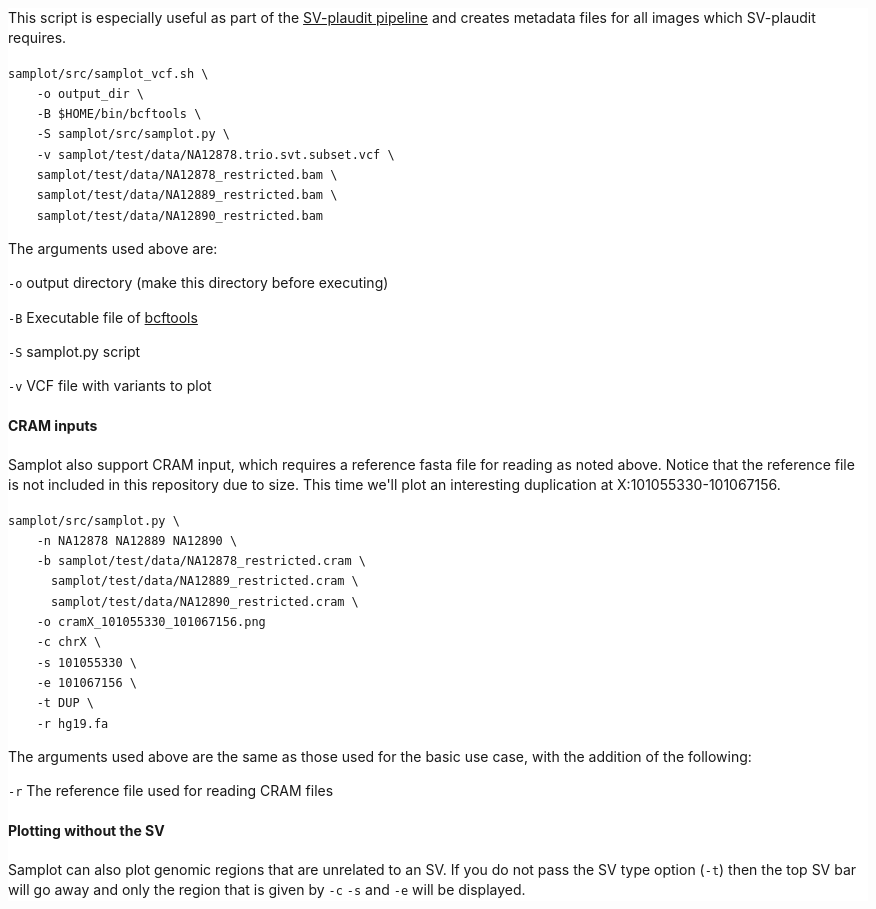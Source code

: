 This script is especially useful as part of the 
[SV-plaudit pipeline](https://github.com/jbelyeu/SV-plaudit) and creates
metadata files for
all images which SV-plaudit requires.

```
samplot/src/samplot_vcf.sh \
    -o output_dir \
    -B $HOME/bin/bcftools \
    -S samplot/src/samplot.py \
    -v samplot/test/data/NA12878.trio.svt.subset.vcf \
    samplot/test/data/NA12878_restricted.bam \
    samplot/test/data/NA12889_restricted.bam \
    samplot/test/data/NA12890_restricted.bam
```
The arguments used above are:

`-o` output directory (make this directory before executing)

`-B` Executable file of [bcftools](https://samtools.github.io/bcftools/)

`-S` samplot.py script

`-v` VCF file with variants to plot


#### CRAM inputs
Samplot also support CRAM input, which requires a reference fasta file for
reading as noted above. Notice that the reference file is not included in this
repository due to size. This time we'll plot an interesting duplication at
X:101055330-101067156.

```
samplot/src/samplot.py \
    -n NA12878 NA12889 NA12890 \
    -b samplot/test/data/NA12878_restricted.cram \
      samplot/test/data/NA12889_restricted.cram \
      samplot/test/data/NA12890_restricted.cram \
    -o cramX_101055330_101067156.png 
    -c chrX \
    -s 101055330 \
    -e 101067156 \
    -t DUP \
    -r hg19.fa
```

The arguments used above are the same as those used for the basic use case, with the addition of the following:

`-r` The reference file used for reading CRAM files

#### Plotting without the SV 
Samplot can also plot genomic regions that are unrelated to an SV. If you do
not pass the SV type option (`-t`) then the top SV bar will go away and only
the region that is given by `-c` `-s` and `-e` will be displayed.

